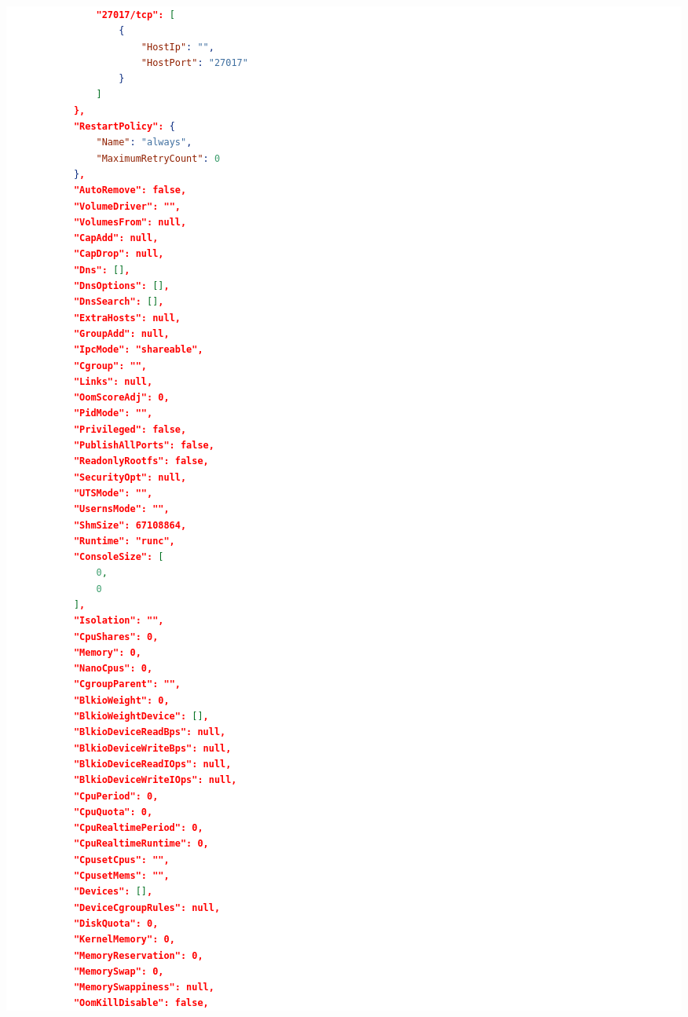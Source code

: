 ```json
                "27017/tcp": [
                    {
                        "HostIp": "",
                        "HostPort": "27017"
                    }
                ]
            },
            "RestartPolicy": {
                "Name": "always",
                "MaximumRetryCount": 0
            },
            "AutoRemove": false,
            "VolumeDriver": "",
            "VolumesFrom": null,
            "CapAdd": null,
            "CapDrop": null,
            "Dns": [],
            "DnsOptions": [],
            "DnsSearch": [],
            "ExtraHosts": null,
            "GroupAdd": null,
            "IpcMode": "shareable",
            "Cgroup": "",
            "Links": null,
            "OomScoreAdj": 0,
            "PidMode": "",
            "Privileged": false,
            "PublishAllPorts": false,
            "ReadonlyRootfs": false,
            "SecurityOpt": null,
            "UTSMode": "",
            "UsernsMode": "",
            "ShmSize": 67108864,
            "Runtime": "runc",
            "ConsoleSize": [
                0,
                0
            ],
            "Isolation": "",
            "CpuShares": 0,
            "Memory": 0,
            "NanoCpus": 0,
            "CgroupParent": "",
            "BlkioWeight": 0,
            "BlkioWeightDevice": [],
            "BlkioDeviceReadBps": null,
            "BlkioDeviceWriteBps": null,
            "BlkioDeviceReadIOps": null,
            "BlkioDeviceWriteIOps": null,
            "CpuPeriod": 0,
            "CpuQuota": 0,
            "CpuRealtimePeriod": 0,
            "CpuRealtimeRuntime": 0,
            "CpusetCpus": "",
            "CpusetMems": "",
            "Devices": [],
            "DeviceCgroupRules": null,
            "DiskQuota": 0,
            "KernelMemory": 0,
            "MemoryReservation": 0,
            "MemorySwap": 0,
            "MemorySwappiness": null,
            "OomKillDisable": false,
```